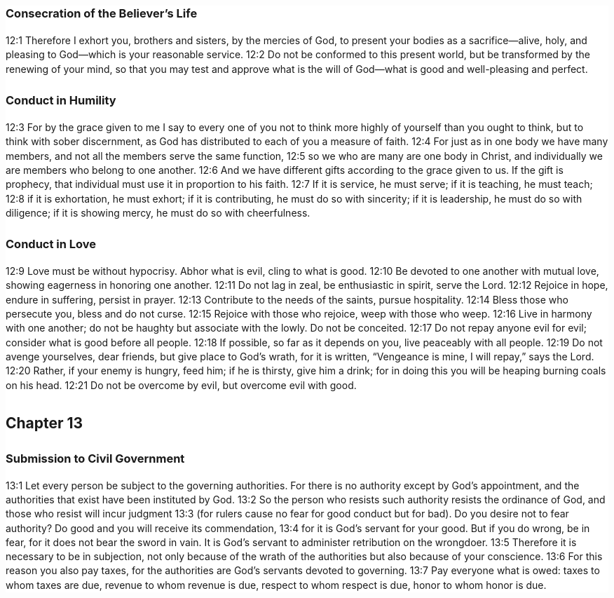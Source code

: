### Consecration of the Believer’s Life

<a name="12:1">12:1</a> Therefore I exhort you, brothers and sisters, by the mercies of God, to present your bodies as a sacrifice—alive, holy, and pleasing to God—which is your reasonable service. <a name="12:2">12:2</a> Do not be conformed to this present world, but be transformed by the renewing of your mind, so that you may test and approve what is the will of God—what is good and well-pleasing and perfect.

### Conduct in Humility

<a name="12:3">12:3</a> For by the grace given to me I say to every one of you not to think more highly of yourself than you ought to think, but to think with sober discernment, as God has distributed to each of you a measure of faith. <a name="12:4">12:4</a> For just as in one body we have many members, and not all the members serve the same function, <a name="12:5">12:5</a> so we who are many are one body in Christ, and individually we are members who belong to one another. <a name="12:6">12:6</a> And we have different gifts according to the grace given to us. If the gift is prophecy, that individual must use it in proportion to his faith. <a name="12:7">12:7</a> If it is service, he must serve; if it is teaching, he must teach; <a name="12:8">12:8</a> if it is exhortation, he must exhort; if it is contributing, he must do so with sincerity; if it is leadership, he must do so with diligence; if it is showing mercy, he must do so with cheerfulness.

### Conduct in Love

<a name="12:9">12:9</a> Love must be without hypocrisy. Abhor what is evil, cling to what is good. <a name="12:10">12:10</a> Be devoted to one another with mutual love, showing eagerness in honoring one another. <a name="12:11">12:11</a> Do not lag in zeal, be enthusiastic in spirit, serve the Lord. <a name="12:12">12:12</a> Rejoice in hope, endure in suffering, persist in prayer. <a name="12:13">12:13</a> Contribute to the needs of the saints, pursue hospitality. <a name="12:14">12:14</a> Bless those who persecute you, bless and do not curse. <a name="12:15">12:15</a> Rejoice with those who rejoice, weep with those who weep. <a name="12:16">12:16</a> Live in harmony with one another; do not be haughty but associate with the lowly. Do not be conceited. <a name="12:17">12:17</a> Do not repay anyone evil for evil; consider what is good before all people. <a name="12:18">12:18</a> If possible, so far as it depends on you, live peaceably with all people. <a name="12:19">12:19</a> Do not avenge yourselves, dear friends, but give place to God’s wrath, for it is written, “Vengeance is mine, I will repay,” says the Lord. <a name="12:20">12:20</a> Rather, if your enemy is hungry, feed him; if he is thirsty, give him a drink; for in doing this you will be heaping burning coals on his head. <a name="12:21">12:21</a> Do not be overcome by evil, but overcome evil with good.

## Chapter 13

### Submission to Civil Government

<a name="13:1">13:1</a> Let every person be subject to the governing authorities. For there is no authority except by God’s appointment, and the authorities that exist have been instituted by God. <a name="13:2">13:2</a> So the person who resists such authority resists the ordinance of God, and those who resist will incur judgment <a name="13:3">13:3</a> (for rulers cause no fear for good conduct but for bad). Do you desire not to fear authority? Do good and you will receive its commendation, <a name="13:4">13:4</a> for it is God’s servant for your good. But if you do wrong, be in fear, for it does not bear the sword in vain. It is God’s servant to administer retribution on the wrongdoer. <a name="13:5">13:5</a> Therefore it is necessary to be in subjection, not only because of the wrath of the authorities but also because of your conscience. <a name="13:6">13:6</a> For this reason you also pay taxes, for the authorities are God’s servants devoted to governing. <a name="13:7">13:7</a> Pay everyone what is owed: taxes to whom taxes are due, revenue to whom revenue is due, respect to whom respect is due, honor to whom honor is due.
